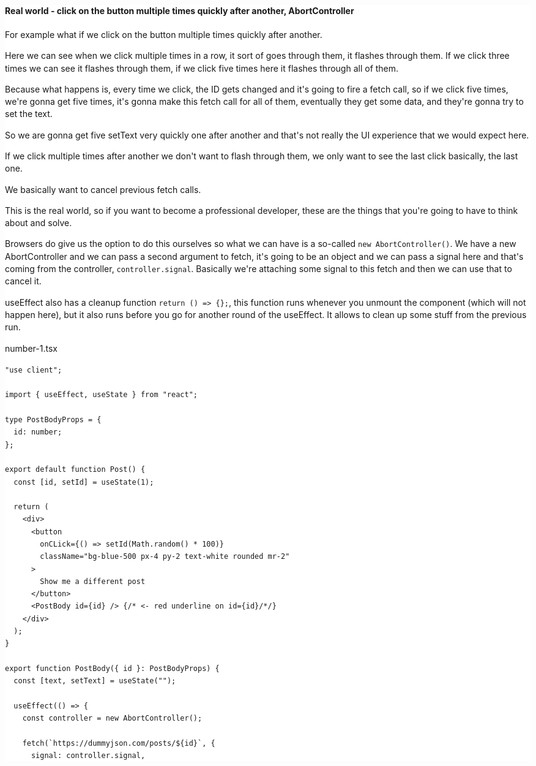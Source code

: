 #### Real world - click on the button multiple times quickly after another, AbortController

For example what if we click on the button multiple times quickly after another.

Here we can see when we click multiple times in a row, it sort of goes through them, it flashes through them. If we click three times we can see it flashes through them, if we click five times here it flashes through all of them.

Because what happens is, every time we click, the ID gets changed and it's going to fire a fetch call, so if we click five times, we're gonna get five times, it's gonna make this fetch call for all of them, eventually they get some data, and they're gonna try to set the text.

So we are gonna get five setText very quickly one after another and that's not really the UI experience that we would expect here.

If we click multiple times after another we don't want to flash through them, we only want to see the last click basically, the last one.

We basically want to cancel previous fetch calls.

This is the real world, so if you want to become a professional developer, these are the things that you're going to have to think about and solve.

Browsers do give us the option to do this ourselves so what we can have is a so-called `new AbortController()`. We have a new AbortController and we can pass a second argument to fetch, it's going to be an object and we can pass a signal here and that's coming from the controller, `controller.signal`. Basically we're attaching some signal to this fetch and then we can use that to cancel it.

useEffect also has a cleanup function `return () => {};`, this function runs whenever you unmount the component (which will not happen here), but it also runs before you go for another round of the useEffect. It allows to clean up some stuff from the previous run.

number-1.tsx

```tsx
"use client";

import { useEffect, useState } from "react";

type PostBodyProps = {
  id: number;
};

export default function Post() {
  const [id, setId] = useState(1);

  return (
    <div>
      <button
        onCLick={() => setId(Math.random() * 100)}
        className="bg-blue-500 px-4 py-2 text-white rounded mr-2"
      >
        Show me a different post
      </button>
      <PostBody id={id} /> {/* <- red underline on id={id}/*/}
    </div>
  );
}

export function PostBody({ id }: PostBodyProps) {
  const [text, setText] = useState("");

  useEffect(() => {
    const controller = new AbortController();

    fetch(`https://dummyjson.com/posts/${id}`, {
      signal: controller.signal,
```